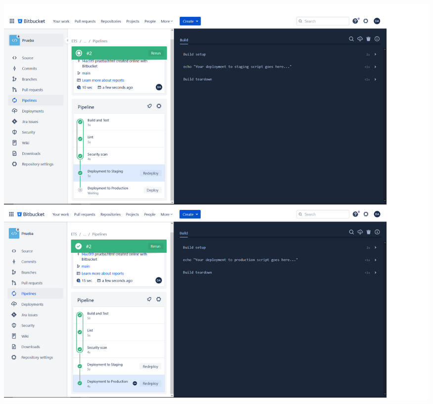 <br>

<img src="img/finalizado_deployment_staging.PNG" width="90%">

<br>

<img src="img/finalizado_deploy.PNG" width="90%">

</div>
